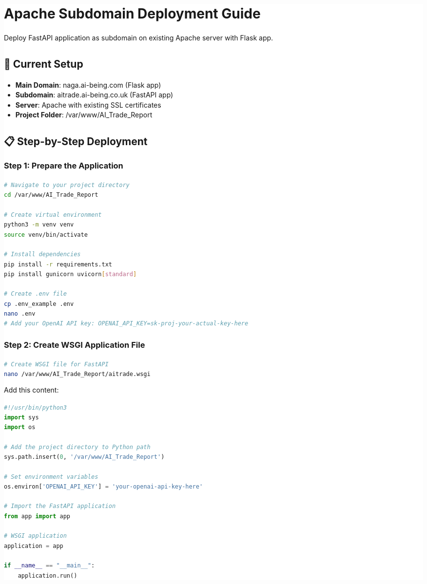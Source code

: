 # Apache Subdomain Deployment Guide

Deploy FastAPI application as subdomain on existing Apache server with Flask app.

## 🎯 Current Setup

- **Main Domain**: naga.ai-being.com (Flask app)
- **Subdomain**: aitrade.ai-being.co.uk (FastAPI app)
- **Server**: Apache with existing SSL certificates
- **Project Folder**: /var/www/AI_Trade_Report

## 📋 Step-by-Step Deployment

### Step 1: Prepare the Application

```bash
# Navigate to your project directory
cd /var/www/AI_Trade_Report

# Create virtual environment
python3 -m venv venv
source venv/bin/activate

# Install dependencies
pip install -r requirements.txt
pip install gunicorn uvicorn[standard]

# Create .env file
cp .env_example .env
nano .env
# Add your OpenAI API key: OPENAI_API_KEY=sk-proj-your-actual-key-here
```

### Step 2: Create WSGI Application File

```bash
# Create WSGI file for FastAPI
nano /var/www/AI_Trade_Report/aitrade.wsgi
```

Add this content:

```python
#!/usr/bin/python3
import sys
import os

# Add the project directory to Python path
sys.path.insert(0, '/var/www/AI_Trade_Report')

# Set environment variables
os.environ['OPENAI_API_KEY'] = 'your-openai-api-key-here'

# Import the FastAPI application
from app import app

# WSGI application
application = app

if __name__ == "__main__":
    application.run()
```

